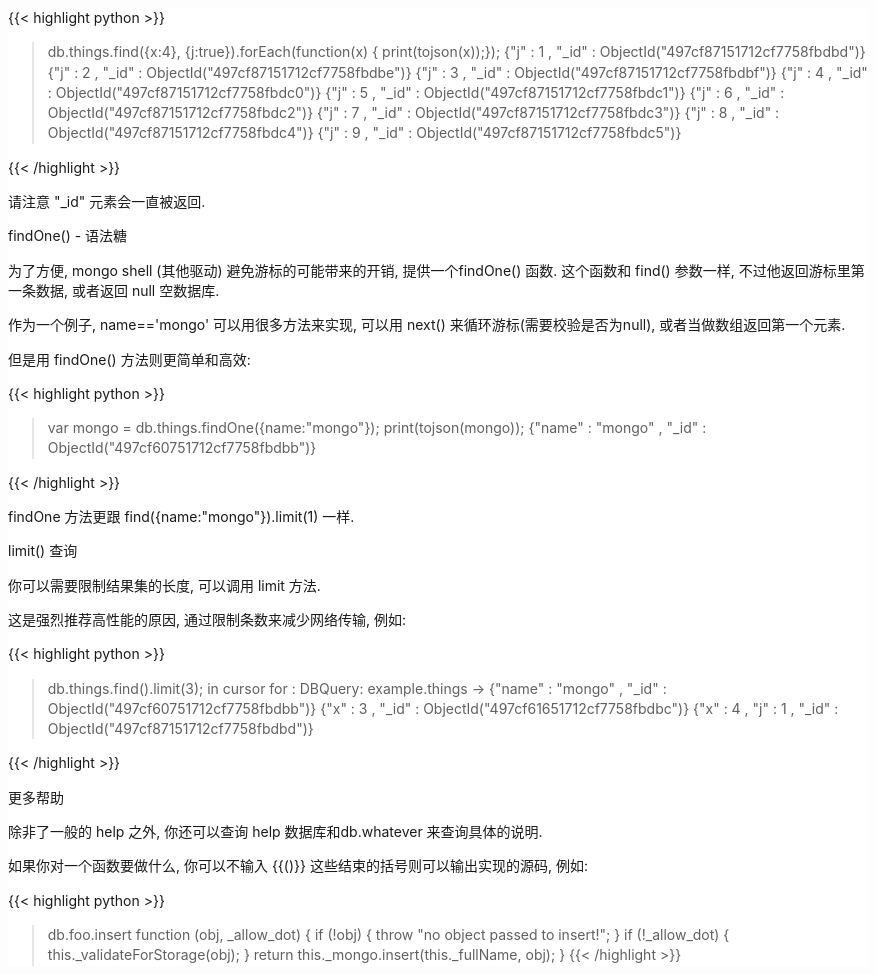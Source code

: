 
{{< highlight python >}}
> db.things.find({x:4}, {j:true}).forEach(function(x) { print(tojson(x));});
{"j" : 1 , "_id" : ObjectId("497cf87151712cf7758fbdbd")}
{"j" : 2 , "_id" : ObjectId("497cf87151712cf7758fbdbe")}
{"j" : 3 , "_id" : ObjectId("497cf87151712cf7758fbdbf")}
{"j" : 4 , "_id" : ObjectId("497cf87151712cf7758fbdc0")}
{"j" : 5 , "_id" : ObjectId("497cf87151712cf7758fbdc1")}
{"j" : 6 , "_id" : ObjectId("497cf87151712cf7758fbdc2")}
{"j" : 7 , "_id" : ObjectId("497cf87151712cf7758fbdc3")}
{"j" : 8 , "_id" : ObjectId("497cf87151712cf7758fbdc4")}
{"j" : 9 , "_id" : ObjectId("497cf87151712cf7758fbdc5")}
>
{{< /highlight >}}

请注意 "_id" 元素会一直被返回.

findOne() - 语法糖

为了方便, mongo shell (其他驱动) 避免游标的可能带来的开销, 提供一个findOne() 函数. 这个函数和 find() 参数一样, 不过他返回游标里第一条数据, 或者返回 null 空数据库.

作为一个例子, name=='mongo' 可以用很多方法来实现, 可以用 next() 来循环游标(需要校验是否为null), 或者当做数组返回第一个元素.

但是用 findOne() 方法则更简单和高效:

{{< highlight python >}}
> var mongo = db.things.findOne({name:"mongo"});
> print(tojson(mongo));
{"name" : "mongo" , "_id" : ObjectId("497cf60751712cf7758fbdbb")}
>
{{< /highlight >}}

findOne 方法更跟 find({name:"mongo"}).limit(1) 一样.

limit() 查询

你可以需要限制结果集的长度, 可以调用 limit 方法.

这是强烈推荐高性能的原因, 通过限制条数来减少网络传输, 例如:

{{< highlight python >}}
> db.things.find().limit(3);
in cursor for : DBQuery: example.things ->
{"name" : "mongo" , "_id" : ObjectId("497cf60751712cf7758fbdbb")}
{"x" : 3 , "_id" : ObjectId("497cf61651712cf7758fbdbc")}
{"x" : 4 , "j" : 1 , "_id" : ObjectId("497cf87151712cf7758fbdbd")}
>
{{< /highlight >}}

更多帮助

除非了一般的 help 之外, 你还可以查询 help 数据库和db.whatever 来查询具体的说明.

如果你对一个函数要做什么, 你可以不输入 {{()}} 这些结束的括号则可以输出实现的源码, 例如:

{{< highlight python >}}
> db.foo.insert
function (obj, _allow_dot) {
    if (!obj) {
        throw "no object passed to insert!";
    }
    if (!_allow_dot) {
        this._validateForStorage(obj);
    }
    return this._mongo.insert(this._fullName, obj);
}
{{< /highlight >}}
